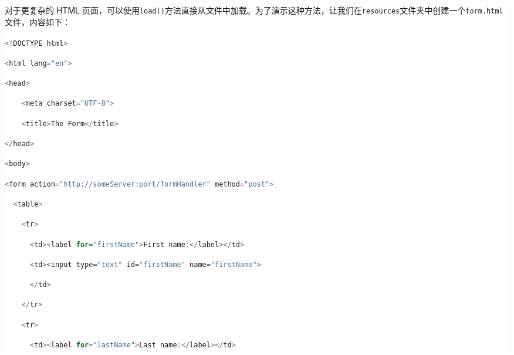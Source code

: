 对于更复杂的 HTML 页面，可以使用`load()`方法直接从文件中加载。为了演示这种方法，让我们在`resources`文件夹中创建一个`form.html`文件，内容如下：

```java
<!DOCTYPE html>
```

```java
<html lang="en">
```

```java
<head>
```

```java
    <meta charset="UTF-8">
```

```java
    <title>The Form</title>
```

```java
</head>
```

```java
<body>
```

```java
<form action="http://someServer:port/formHandler" method="post">
```

```java
  <table>
```

```java
    <tr>
```

```java
      <td><label for="firstName">First name:</label></td>
```

```java
      <td><input type="text" id="firstName" name="firstName">
```

```java
      </td>
```

```java
    </tr>
```

```java
    <tr>
```

```java
      <td><label for="lastName">Last name:</label></td>
```
